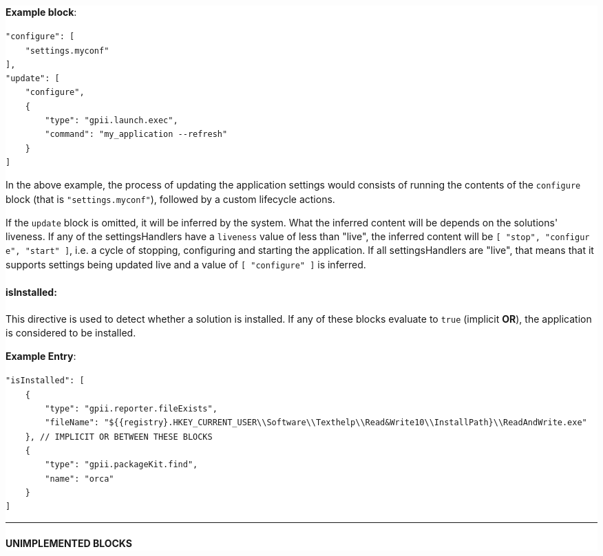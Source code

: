 **Example block**:

```snippet
"configure": [
    "settings.myconf"
],
"update": [
    "configure",
    {
        "type": "gpii.launch.exec",
        "command": "my_application --refresh"
    }
]
```

In the above example, the process of updating the application settings would consists of running the contents of the
`configure` block (that is `"settings.myconf"`), followed by a custom lifecycle actions.

If the `update` block is omitted, it will be inferred by the system. What the inferred content will be depends on the
solutions' liveness. If any of the settingsHandlers have a `liveness` value of less than "live", the inferred content
will be `[ "stop", "configure", "start" ]`, i.e. a cycle of stopping, configuring and starting the application. If all
settingsHandlers are "live", that means that it supports settings being updated live and a value of `[ "configure" ]` is
inferred.

#### isInstalled:

This directive is used to detect whether a solution is installed. If any of these blocks evaluate to `true` (implicit
**OR**), the application is considered to be installed.

**Example Entry**:

```snippet
"isInstalled": [
    {
        "type": "gpii.reporter.fileExists",
        "fileName": "${{registry}.HKEY_CURRENT_USER\\Software\\Texthelp\\Read&Write10\\InstallPath}\\ReadAndWrite.exe"
    }, // IMPLICIT OR BETWEEN THESE BLOCKS
    {
        "type": "gpii.packageKit.find",
        "name": "orca"
    }
]
```

*****

#### UNIMPLEMENTED BLOCKS
